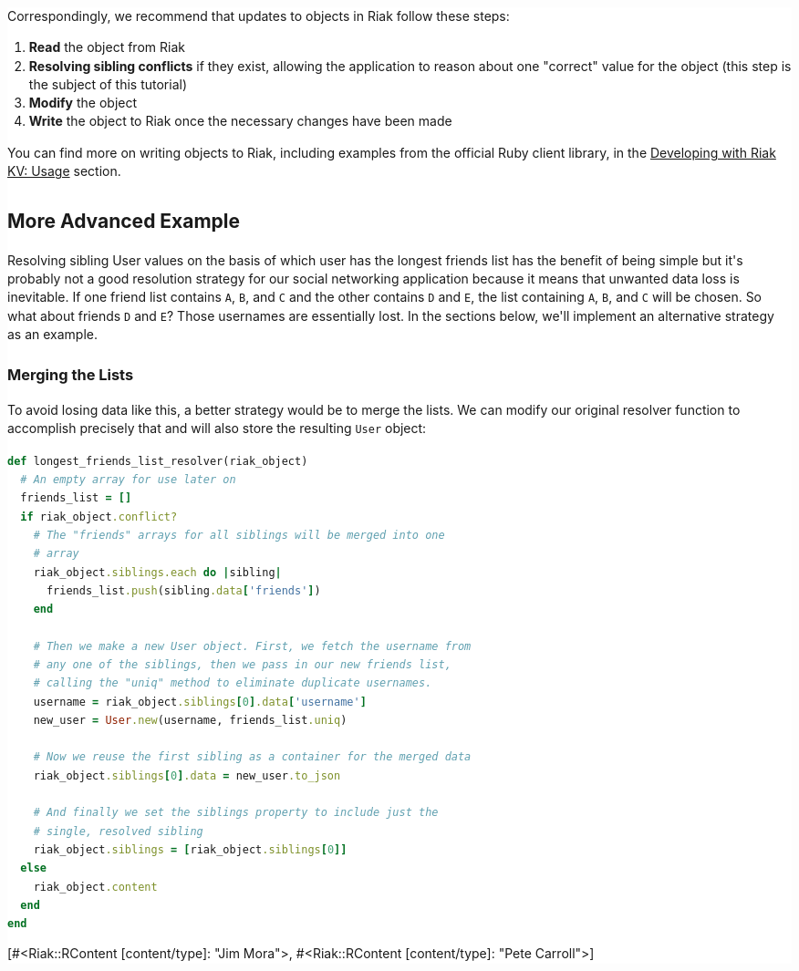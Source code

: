 Correspondingly, we recommend that updates to objects in Riak follow
these steps:

1. **Read** the object from Riak
2. **Resolving sibling conflicts** if they exist, allowing the
application to reason about one "correct" value for the object (this
step is the subject of this tutorial)
3. **Modify** the object
4. **Write** the object to Riak once the necessary changes have been
made

You can find more on writing objects to Riak, including examples from
the official Ruby client library, in the [Developing with Riak KV: Usage]({{<baseurl>}}riak/kv/3.2.4/developing/usage) section.

## More Advanced Example

Resolving sibling User values on the basis of which user has the longest
friends list has the benefit of being simple but it's probably not a
good resolution strategy for our social networking application because
it means that unwanted data loss is inevitable. If one friend list
contains `A`, `B`, and `C` and the other contains `D` and `E`, the list
containing `A`, `B`, and `C` will be chosen. So what about friends `D`
and `E`? Those usernames are essentially lost. In the sections below,
we'll implement an alternative strategy as an example.

### Merging the Lists

To avoid losing data like this, a better strategy would be to merge the
lists. We can modify our original resolver function to accomplish
precisely that and will also store the resulting `User` object:

```ruby
def longest_friends_list_resolver(riak_object)
  # An empty array for use later on
  friends_list = []
  if riak_object.conflict?
    # The "friends" arrays for all siblings will be merged into one
    # array
    riak_object.siblings.each do |sibling|
      friends_list.push(sibling.data['friends'])
    end

    # Then we make a new User object. First, we fetch the username from
    # any one of the siblings, then we pass in our new friends list,
    # calling the "uniq" method to eliminate duplicate usernames.
    username = riak_object.siblings[0].data['username']
    new_user = User.new(username, friends_list.uniq)

    # Now we reuse the first sibling as a container for the merged data
    riak_object.siblings[0].data = new_user.to_json

    # And finally we set the siblings property to include just the
    # single, resolved sibling
    riak_object.siblings = [riak_object.siblings[0]]
  else
    riak_object.content
  end
end
```


[#<Riak::RContent [content/type]: "Jim Mora">, #<Riak::RContent [content/type]: "Pete Carroll">]